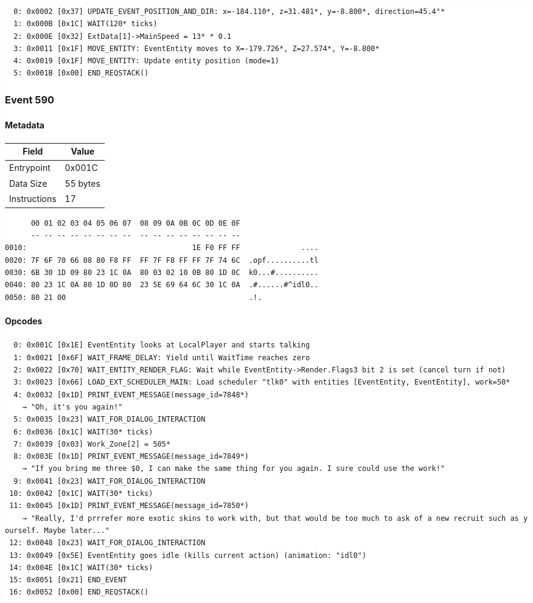 ```
  0: 0x0002 [0x37] UPDATE_EVENT_POSITION_AND_DIR: x=-184.110*, z=31.481*, y=-8.800*, direction=45.4°*
  1: 0x000B [0x1C] WAIT(120* ticks)
  2: 0x000E [0x32] ExtData[1]->MainSpeed = 13* * 0.1
  3: 0x0011 [0x1F] MOVE_ENTITY: EventEntity moves to X=-179.726*, Z=27.574*, Y=-8.800*
  4: 0x0019 [0x1F] MOVE_ENTITY: Update entity position (mode=1)
  5: 0x001B [0x00] END_REQSTACK()
```

### Event 590

#### Metadata

| Field        | Value    |
|--------------|----------|
| Entrypoint   | 0x001C   |
| Data Size    | 55 bytes |
| Instructions | 17       |

```
      00 01 02 03 04 05 06 07  08 09 0A 0B 0C 0D 0E 0F
      -- -- -- -- -- -- -- --  -- -- -- -- -- -- -- --
0010:                                      1E F0 FF FF              ....
0020: 7F 6F 70 66 08 80 F8 FF  FF 7F F8 FF FF 7F 74 6C  .opf..........tl
0030: 6B 30 1D 09 80 23 1C 0A  80 03 02 10 0B 80 1D 0C  k0...#..........
0040: 80 23 1C 0A 80 1D 0D 80  23 5E 69 64 6C 30 1C 0A  .#......#^idl0..
0050: 80 21 00                                          .!.             
```

#### Opcodes

```
  0: 0x001C [0x1E] EventEntity looks at LocalPlayer and starts talking
  1: 0x0021 [0x6F] WAIT_FRAME_DELAY: Yield until WaitTime reaches zero
  2: 0x0022 [0x70] WAIT_ENTITY_RENDER_FLAG: Wait while EventEntity->Render.Flags3 bit 2 is set (cancel turn if not)
  3: 0x0023 [0x66] LOAD_EXT_SCHEDULER_MAIN: Load scheduler "tlk0" with entities [EventEntity, EventEntity], work=50*
  4: 0x0032 [0x1D] PRINT_EVENT_MESSAGE(message_id=7848*)
    → "Oh, it's you again!"
  5: 0x0035 [0x23] WAIT_FOR_DIALOG_INTERACTION
  6: 0x0036 [0x1C] WAIT(30* ticks)
  7: 0x0039 [0x03] Work_Zone[2] = 505*
  8: 0x003E [0x1D] PRINT_EVENT_MESSAGE(message_id=7849*)
    → "If you bring me three $0, I can make the same thing for you again. I sure could use the work!"
  9: 0x0041 [0x23] WAIT_FOR_DIALOG_INTERACTION
 10: 0x0042 [0x1C] WAIT(30* ticks)
 11: 0x0045 [0x1D] PRINT_EVENT_MESSAGE(message_id=7850*)
    → "Really, I'd prrrefer more exotic skins to work with, but that would be too much to ask of a new recruit such as yourself. Maybe later..."
 12: 0x0048 [0x23] WAIT_FOR_DIALOG_INTERACTION
 13: 0x0049 [0x5E] EventEntity goes idle (kills current action) (animation: "idl0")
 14: 0x004E [0x1C] WAIT(30* ticks)
 15: 0x0051 [0x21] END_EVENT
 16: 0x0052 [0x00] END_REQSTACK()
```
